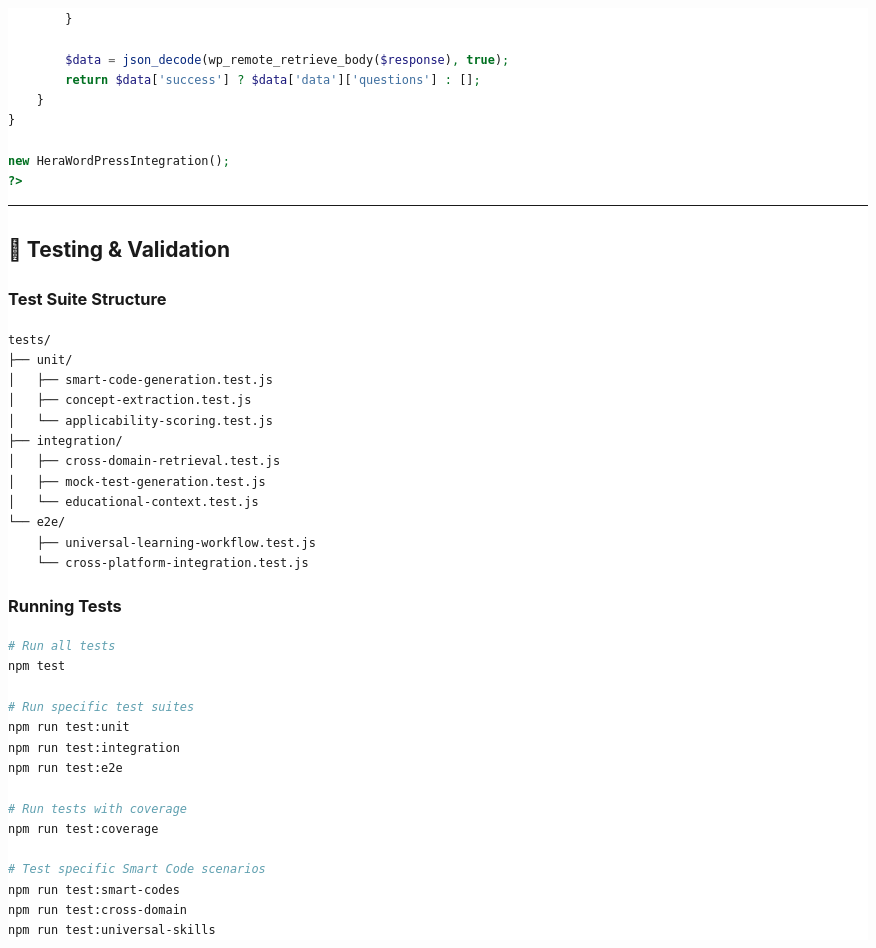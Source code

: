 ```php
        }
        
        $data = json_decode(wp_remote_retrieve_body($response), true);
        return $data['success'] ? $data['data']['questions'] : [];
    }
}

new HeraWordPressIntegration();
?>
```

---

## 🧪 **Testing & Validation**

### **Test Suite Structure**

```bash
tests/
├── unit/
│   ├── smart-code-generation.test.js
│   ├── concept-extraction.test.js
│   └── applicability-scoring.test.js
├── integration/
│   ├── cross-domain-retrieval.test.js
│   ├── mock-test-generation.test.js
│   └── educational-context.test.js
└── e2e/
    ├── universal-learning-workflow.test.js
    └── cross-platform-integration.test.js
```

### **Running Tests**

```bash
# Run all tests
npm test

# Run specific test suites
npm run test:unit
npm run test:integration
npm run test:e2e

# Run tests with coverage
npm run test:coverage

# Test specific Smart Code scenarios
npm run test:smart-codes
npm run test:cross-domain
npm run test:universal-skills
```
